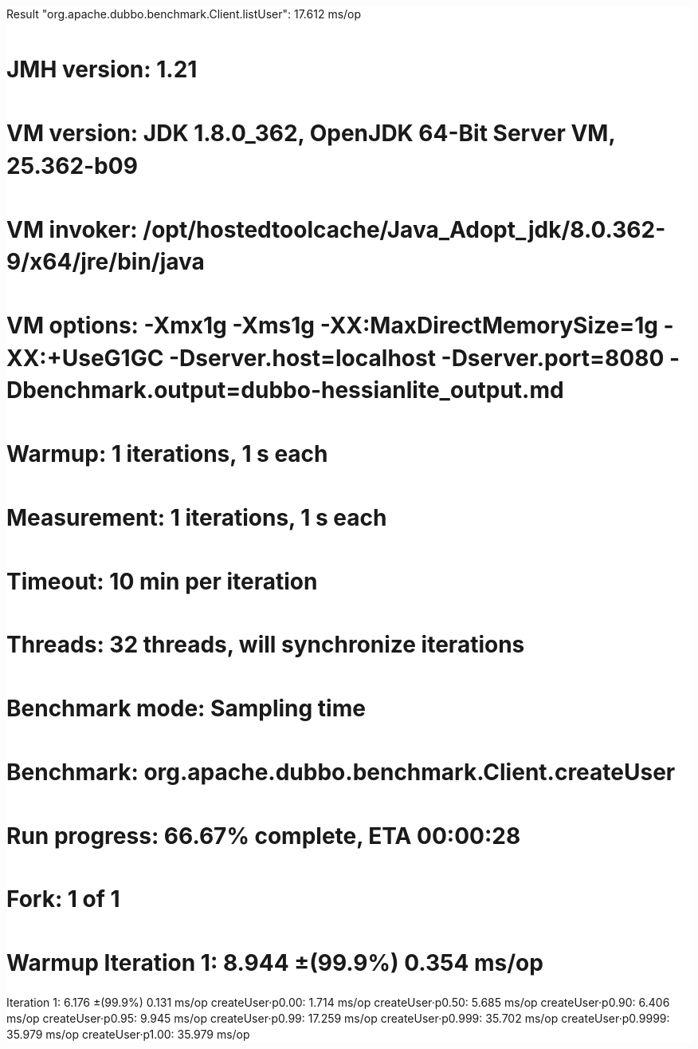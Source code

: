 
Result "org.apache.dubbo.benchmark.Client.listUser":
  17.612 ms/op


# JMH version: 1.21
# VM version: JDK 1.8.0_362, OpenJDK 64-Bit Server VM, 25.362-b09
# VM invoker: /opt/hostedtoolcache/Java_Adopt_jdk/8.0.362-9/x64/jre/bin/java
# VM options: -Xmx1g -Xms1g -XX:MaxDirectMemorySize=1g -XX:+UseG1GC -Dserver.host=localhost -Dserver.port=8080 -Dbenchmark.output=dubbo-hessianlite_output.md
# Warmup: 1 iterations, 1 s each
# Measurement: 1 iterations, 1 s each
# Timeout: 10 min per iteration
# Threads: 32 threads, will synchronize iterations
# Benchmark mode: Sampling time
# Benchmark: org.apache.dubbo.benchmark.Client.createUser

# Run progress: 66.67% complete, ETA 00:00:28
# Fork: 1 of 1
# Warmup Iteration   1: 8.944 ±(99.9%) 0.354 ms/op
Iteration   1: 6.176 ±(99.9%) 0.131 ms/op
                 createUser·p0.00:   1.714 ms/op
                 createUser·p0.50:   5.685 ms/op
                 createUser·p0.90:   6.406 ms/op
                 createUser·p0.95:   9.945 ms/op
                 createUser·p0.99:   17.259 ms/op
                 createUser·p0.999:  35.702 ms/op
                 createUser·p0.9999: 35.979 ms/op
                 createUser·p1.00:   35.979 ms/op
